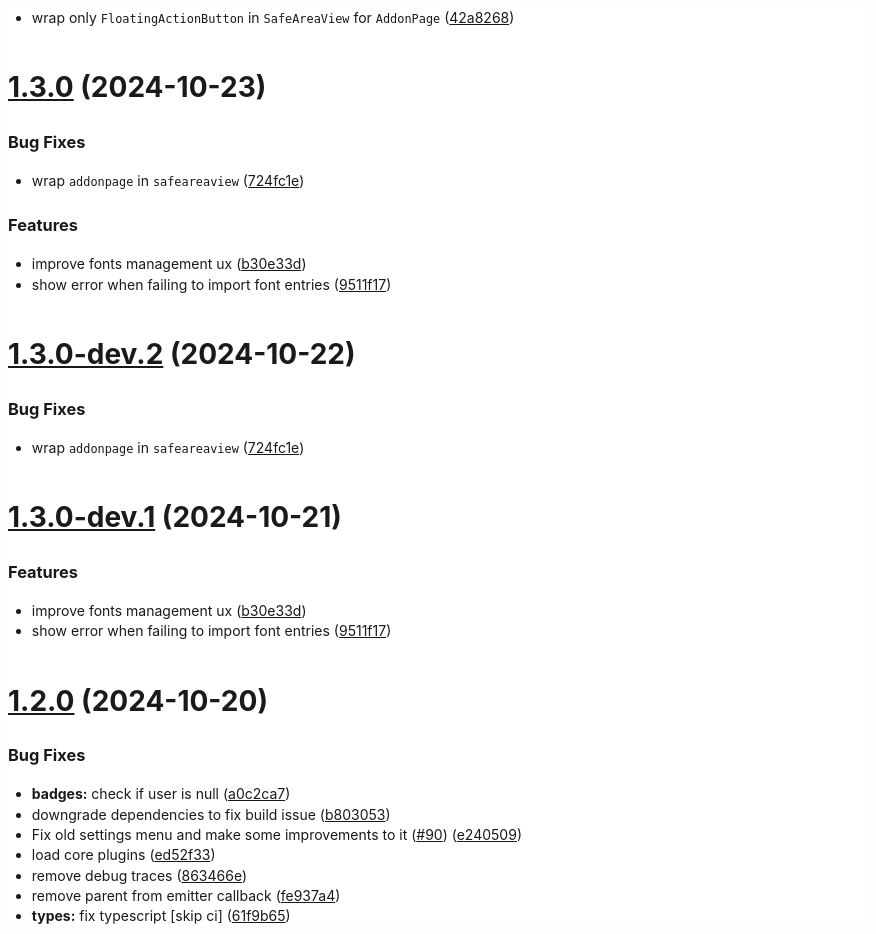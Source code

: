 * wrap only `FloatingActionButton` in `SafeAreaView` for `AddonPage` ([42a8268](https://github.com/revenge-mod/revenge-bundle/commit/42a8268630800d268b31f3750c3fa69d965acabc))

# [1.3.0](https://github.com/revenge-mod/revenge-bundle/compare/v1.2.0...v1.3.0) (2024-10-23)


### Bug Fixes

* wrap `addonpage` in `safeareaview` ([724fc1e](https://github.com/revenge-mod/revenge-bundle/commit/724fc1e135850d9439abcba03df1cd288ca3593b))


### Features

* improve fonts management ux ([b30e33d](https://github.com/revenge-mod/revenge-bundle/commit/b30e33d2c6be9d5fefc26903fecbf8fcccc0df42))
* show error when failing to import font entries ([9511f17](https://github.com/revenge-mod/revenge-bundle/commit/9511f174498dfa5758ad60a2e918220a685849e0))

# [1.3.0-dev.2](https://github.com/revenge-mod/revenge-bundle/compare/v1.3.0-dev.1...v1.3.0-dev.2) (2024-10-22)


### Bug Fixes

* wrap `addonpage` in `safeareaview` ([724fc1e](https://github.com/revenge-mod/revenge-bundle/commit/724fc1e135850d9439abcba03df1cd288ca3593b))

# [1.3.0-dev.1](https://github.com/revenge-mod/revenge-bundle/compare/v1.2.0...v1.3.0-dev.1) (2024-10-21)


### Features

* improve fonts management ux ([b30e33d](https://github.com/revenge-mod/revenge-bundle/commit/b30e33d2c6be9d5fefc26903fecbf8fcccc0df42))
* show error when failing to import font entries ([9511f17](https://github.com/revenge-mod/revenge-bundle/commit/9511f174498dfa5758ad60a2e918220a685849e0))

# [1.2.0](https://github.com/revenge-mod/revenge-bundle/compare/v1.1.2...v1.2.0) (2024-10-20)


### Bug Fixes

* **badges:** check if user is null ([a0c2ca7](https://github.com/revenge-mod/revenge-bundle/commit/a0c2ca7837c4585ead0e630d4475c354671fb8fd))
* downgrade dependencies to fix build issue ([b803053](https://github.com/revenge-mod/revenge-bundle/commit/b803053e28c77529d62179b75c22c2365869d020))
* Fix old settings menu and make some improvements to it ([#90](https://github.com/revenge-mod/revenge-bundle/issues/90)) ([e240509](https://github.com/revenge-mod/revenge-bundle/commit/e2405093eea5268d0afe88ded8735db7b5dfef43))
* load core plugins ([ed52f33](https://github.com/revenge-mod/revenge-bundle/commit/ed52f332da8a189eb1141e1f2c17f50c50562d1a))
* remove debug traces ([863466e](https://github.com/revenge-mod/revenge-bundle/commit/863466e48a741ede369a7032554191eac81e0905))
* remove parent from emitter callback ([fe937a4](https://github.com/revenge-mod/revenge-bundle/commit/fe937a4ab5631a0bb23706794511598770015e09))
* **types:** fix typescript [skip ci] ([61f9b65](https://github.com/revenge-mod/revenge-bundle/commit/61f9b6510b18032e4e91b7b2c87315d8ce6dea85))